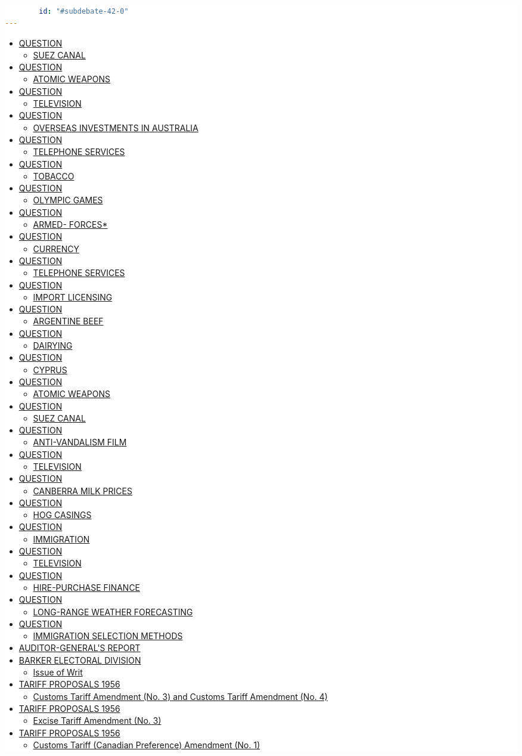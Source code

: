 ```yaml
        id: "#subdebate-42-0"
---
```


* [QUESTION](#debate-0)
    * [SUEZ CANAL](#subdebate-0-0)
* [QUESTION](#debate-1)
    * [ATOMIC WEAPONS](#subdebate-1-0)
* [QUESTION](#debate-2)
    * [TELEVISION](#subdebate-2-0)
* [QUESTION](#debate-3)
    * [OVERSEAS INVESTMENTS IN AUSTRALIA](#subdebate-3-0)
* [QUESTION](#debate-4)
    * [TELEPHONE SERVICES](#subdebate-4-0)
* [QUESTION](#debate-5)
    * [TOBACCO](#subdebate-5-0)
* [QUESTION](#debate-6)
    * [OLYMPIC GAMES](#subdebate-6-0)
* [QUESTION](#debate-7)
    * [ARMED- FORCES*](#subdebate-7-0)
* [QUESTION](#debate-8)
    * [CURRENCY](#subdebate-8-0)
* [QUESTION](#debate-9)
    * [TELEPHONE SERVICES](#subdebate-9-0)
* [QUESTION](#debate-10)
    * [IMPORT LICENSING](#subdebate-10-0)
* [QUESTION](#debate-11)
    * [ARGENTINE BEEF](#subdebate-11-0)
* [QUESTION](#debate-12)
    * [DAIRYING](#subdebate-12-0)
* [QUESTION](#debate-13)
    * [CYPRUS](#subdebate-13-0)
* [QUESTION](#debate-14)
    * [ATOMIC WEAPONS](#subdebate-14-0)
* [QUESTION](#debate-15)
    * [SUEZ CANAL](#subdebate-15-0)
* [QUESTION](#debate-16)
    * [ANTI-VANDALISM FILM](#subdebate-16-0)
* [QUESTION](#debate-17)
    * [TELEVISION](#subdebate-17-0)
* [QUESTION](#debate-18)
    * [CANBERRA MILK PRICES](#subdebate-18-0)
* [QUESTION](#debate-19)
    * [HOG CASINGS](#subdebate-19-0)
* [QUESTION](#debate-20)
    * [IMMIGRATION](#subdebate-20-0)
* [QUESTION](#debate-21)
    * [TELEVISION](#subdebate-21-0)
* [QUESTION](#debate-22)
    * [HIRE-PURCHASE FINANCE](#subdebate-22-0)
* [QUESTION](#debate-23)
    * [LONG-RANGE WEATHER FORECASTING](#subdebate-23-0)
* [QUESTION](#debate-24)
    * [IMMIGRATION SELECTION METHODS](#subdebate-24-0)
* [AUDITOR-GENERAL'S REPORT](#debate-25)
* [BARKER ELECTORAL DIVISION](#debate-26)
    * [Issue of Writ](#subdebate-26-0)
* [TARIFF PROPOSALS 1956](#debate-27)
    * [Customs Tariff Amendment (No. 3) and Customs Tariff Amendment (No. 4)](#subdebate-27-0)
* [TARIFF PROPOSALS 1956](#debate-28)
    * [Excise Tariff Amendment (No. 3)](#subdebate-28-0)
* [TARIFF PROPOSALS 1956](#debate-29)
    * [Customs Tariff (Canadian Preference) Amendment (No. 1)](#subdebate-29-0)